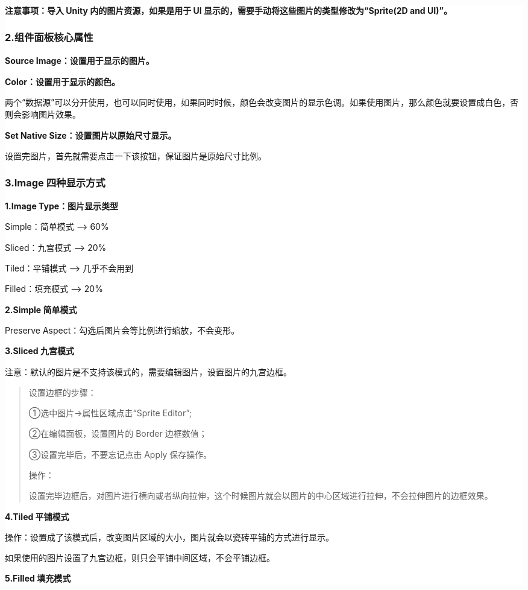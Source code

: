 **注意事项：导入 Unity 内的图片资源，如果是用于 UI 显示的，需要手动将这些图片的类型修改为“Sprite(2D and UI)”。**

### 2.组件面板核心属性

**Source Image：设置用于显示的图片。**

**Color：设置用于显示的颜色。**

两个“数据源”可以分开使用，也可以同时使用，如果同时时候，颜色会改变图片的显示色调。如果使用图片，那么颜色就要设置成白色，否则会影响图片效果。

**Set Native Size：设置图片以原始尺寸显示。**

设置完图片，首先就需要点击一下该按钮，保证图片是原始尺寸比例。

### 3.Image 四种显示方式

**1.Image Type：图片显示类型**



Simple：简单模式 --> 60%

Sliced：九宫模式 --> 20%

Tiled：平铺模式 --> 几乎不会用到

Filled：填充模式 --> 20%



**2.Simple 简单模式**

Preserve Aspect：勾选后图片会等比例进行缩放，不会变形。



**3.Sliced 九宫模式**

注意：默认的图片是不支持该模式的，需要编辑图片，设置图片的九宫边框。

> 设置边框的步骤：
>
> ①选中图片->属性区域点击“Sprite Editor”;
>
> ②在编辑面板，设置图片的 Border 边框数值；
>
> ③设置完毕后，不要忘记点击 Apply 保存操作。
>
> 操作：
>
> 设置完毕边框后，对图片进行横向或者纵向拉伸，这个时候图片就会以图片的中心区域进行拉伸，不会拉伸图片的边框效果。



**4.Tiled 平铺模式**

操作：设置成了该模式后，改变图片区域的大小，图片就会以瓷砖平铺的方式进行显示。

如果使用的图片设置了九宫边框，则只会平铺中间区域，不会平铺边框。



**5.Filled 填充模式**
